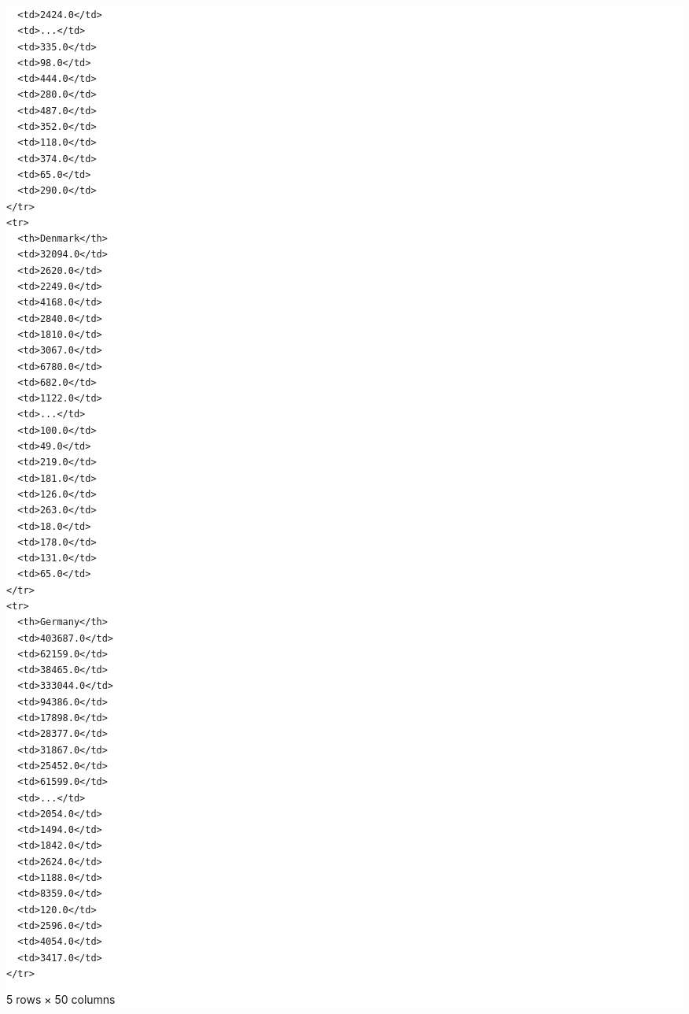       <td>2424.0</td>
      <td>...</td>
      <td>335.0</td>
      <td>98.0</td>
      <td>444.0</td>
      <td>280.0</td>
      <td>487.0</td>
      <td>352.0</td>
      <td>118.0</td>
      <td>374.0</td>
      <td>65.0</td>
      <td>290.0</td>
    </tr>
    <tr>
      <th>Denmark</th>
      <td>32094.0</td>
      <td>2620.0</td>
      <td>2249.0</td>
      <td>4168.0</td>
      <td>2840.0</td>
      <td>1810.0</td>
      <td>3067.0</td>
      <td>6780.0</td>
      <td>682.0</td>
      <td>1122.0</td>
      <td>...</td>
      <td>100.0</td>
      <td>49.0</td>
      <td>219.0</td>
      <td>181.0</td>
      <td>126.0</td>
      <td>263.0</td>
      <td>18.0</td>
      <td>178.0</td>
      <td>131.0</td>
      <td>65.0</td>
    </tr>
    <tr>
      <th>Germany</th>
      <td>403687.0</td>
      <td>62159.0</td>
      <td>38465.0</td>
      <td>333044.0</td>
      <td>94386.0</td>
      <td>17898.0</td>
      <td>28377.0</td>
      <td>31867.0</td>
      <td>25452.0</td>
      <td>61599.0</td>
      <td>...</td>
      <td>2054.0</td>
      <td>1494.0</td>
      <td>1842.0</td>
      <td>2624.0</td>
      <td>1188.0</td>
      <td>8359.0</td>
      <td>120.0</td>
      <td>2596.0</td>
      <td>4054.0</td>
      <td>3417.0</td>
    </tr>
  </tbody>
</table>
<p>5 rows × 50 columns</p>